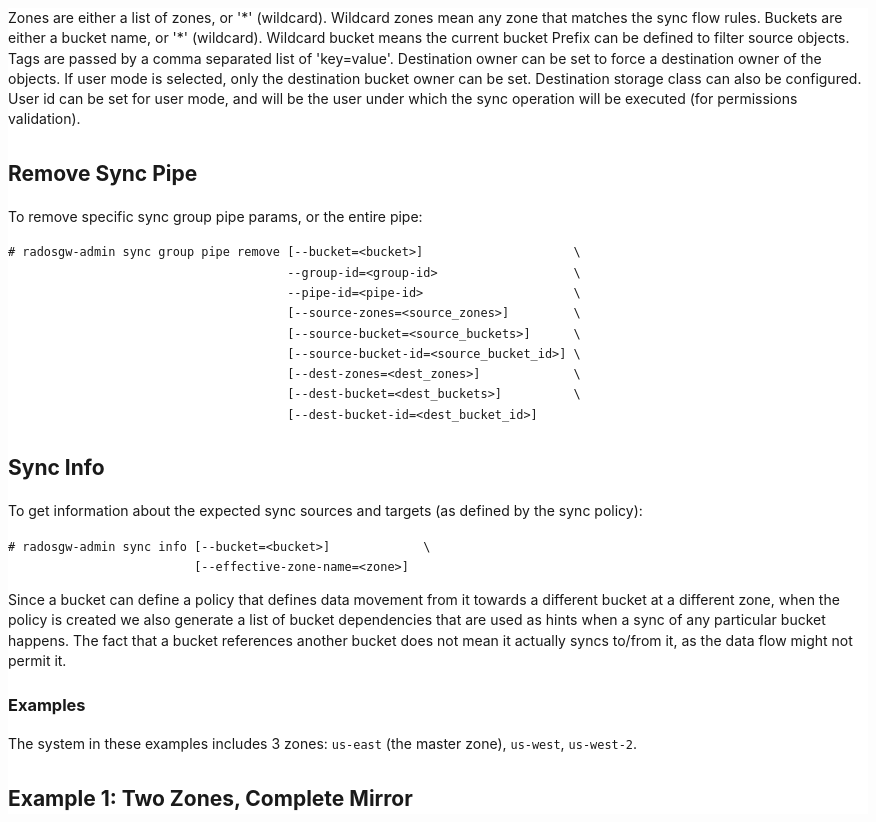 
Zones are either a list of zones, or \'\*\' (wildcard). Wildcard zones
mean any zone that matches the sync flow rules. Buckets are either a
bucket name, or \'\*\' (wildcard). Wildcard bucket means the current
bucket Prefix can be defined to filter source objects. Tags are passed
by a comma separated list of \'key=value\'. Destination owner can be set
to force a destination owner of the objects. If user mode is selected,
only the destination bucket owner can be set. Destination storage class
can also be configured. User id can be set for user mode, and will be
the user under which the sync operation will be executed (for
permissions validation).

## Remove Sync Pipe

To remove specific sync group pipe params, or the entire pipe:

    # radosgw-admin sync group pipe remove [--bucket=<bucket>]                     \
                                           --group-id=<group-id>                   \
                                           --pipe-id=<pipe-id>                     \
                                           [--source-zones=<source_zones>]         \
                                           [--source-bucket=<source_buckets>]      \
                                           [--source-bucket-id=<source_bucket_id>] \
                                           [--dest-zones=<dest_zones>]             \
                                           [--dest-bucket=<dest_buckets>]          \
                                           [--dest-bucket-id=<dest_bucket_id>]

## Sync Info

To get information about the expected sync sources and targets (as
defined by the sync policy):

    # radosgw-admin sync info [--bucket=<bucket>]             \
                              [--effective-zone-name=<zone>]

Since a bucket can define a policy that defines data movement from it
towards a different bucket at a different zone, when the policy is
created we also generate a list of bucket dependencies that are used as
hints when a sync of any particular bucket happens. The fact that a
bucket references another bucket does not mean it actually syncs to/from
it, as the data flow might not permit it.

### Examples

The system in these examples includes 3 zones: `us-east` (the master
zone), `us-west`, `us-west-2`.

## Example 1: Two Zones, Complete Mirror
